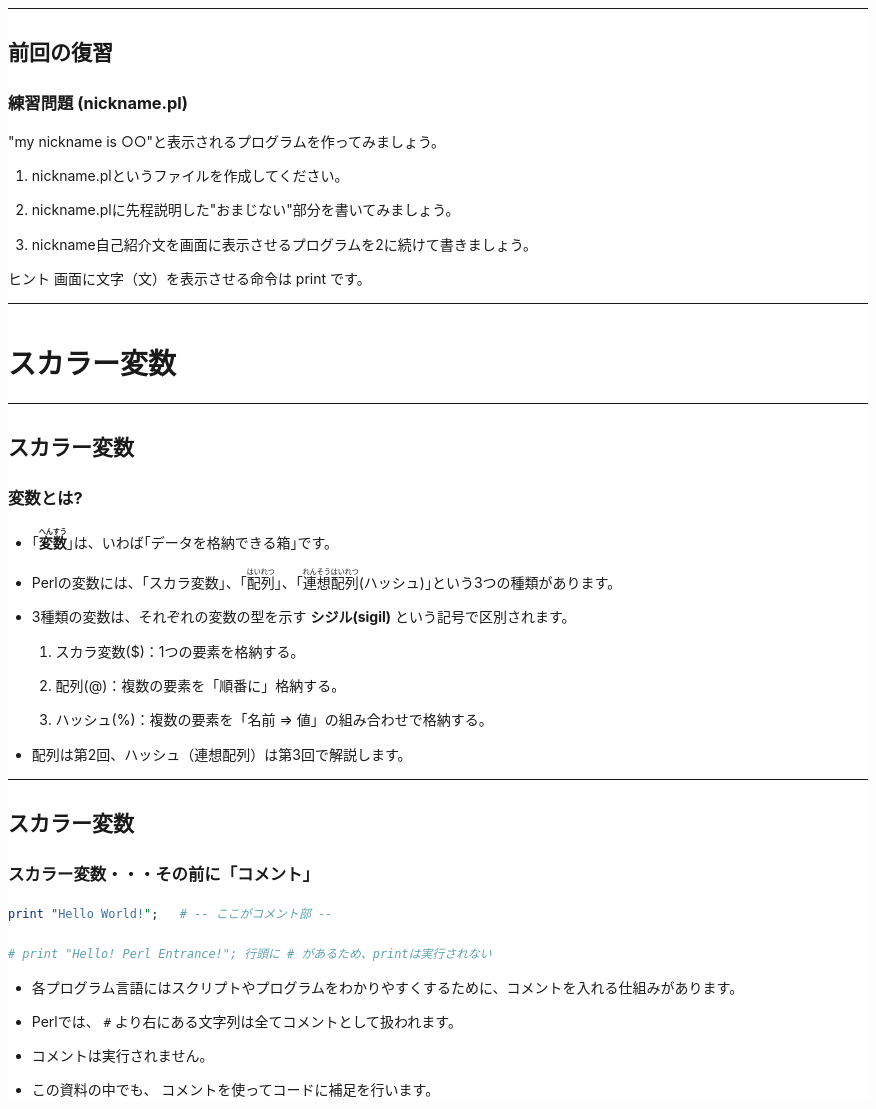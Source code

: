 ___
## 前回の復習
### 練習問題 (nickname.pl)

"my nickname is ○○"と表示されるプログラムを作ってみましょう。

1. nickname.plというファイルを作成してください。

2. nickname.plに先程説明した"おまじない"部分を書いてみましょう。

3. nickname自己紹介文を画面に表示させるプログラムを2に続けて書きましょう。

ヒント 画面に文字（文）を表示させる命令は print です。

---
# スカラー変数

___
## スカラー変数
### 変数とは?
- ｢**<ruby>変数<rt>へんすう</rt></ruby>**｣は、いわば｢データを格納できる箱｣です。

- Perlの変数には、｢スカラ変数｣、｢<ruby>配列<rt>はいれつ</rt></ruby>｣、｢<ruby>連想配列<rt>れんそうはいれつ</rt></ruby>(ハッシュ)｣という3つの種類があります。

- 3種類の変数は、それぞれの変数の型を示す **シジル(sigil)** という記号で区別されます。

    1. スカラ変数($)：1つの要素を格納する。

    1. 配列(@)：複数の要素を「順番に」格納する。

    1. ハッシュ(%)：複数の要素を「名前 => 値」の組み合わせで格納する。

- 配列は第2回、ハッシュ（連想配列）は第3回で解説します。

___
## スカラー変数
### スカラー変数・・・その前に「コメント」
```perl
print "Hello World!";   # -- ここがコメント部 --

# print "Hello! Perl Entrance!"; 行頭に # があるため、printは実行されない
```

- 各プログラム言語にはスクリプトやプログラムをわかりやすくするために、コメントを入れる仕組みがあります。

- Perlでは、 `#` より右にある文字列は全てコメントとして扱われます。

- コメントは実行されません。

- この資料の中でも、 コメントを使ってコードに補足を行います。
